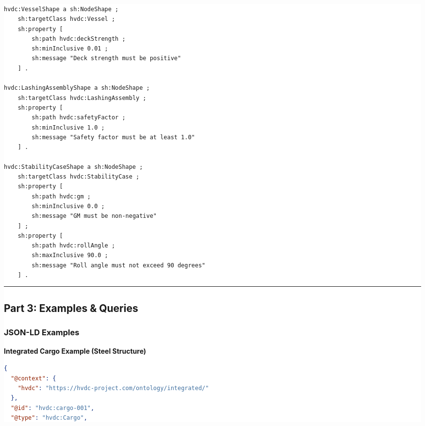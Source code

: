 ```turtle
hvdc:VesselShape a sh:NodeShape ;
    sh:targetClass hvdc:Vessel ;
    sh:property [
        sh:path hvdc:deckStrength ;
        sh:minInclusive 0.01 ;
        sh:message "Deck strength must be positive"
    ] .

hvdc:LashingAssemblyShape a sh:NodeShape ;
    sh:targetClass hvdc:LashingAssembly ;
    sh:property [
        sh:path hvdc:safetyFactor ;
        sh:minInclusive 1.0 ;
        sh:message "Safety factor must be at least 1.0"
    ] .

hvdc:StabilityCaseShape a sh:NodeShape ;
    sh:targetClass hvdc:StabilityCase ;
    sh:property [
        sh:path hvdc:gm ;
        sh:minInclusive 0.0 ;
        sh:message "GM must be non-negative"
    ] ;
    sh:property [
        sh:path hvdc:rollAngle ;
        sh:maxInclusive 90.0 ;
        sh:message "Roll angle must not exceed 90 degrees"
    ] .
```

---

## Part 3: Examples & Queries

### JSON-LD Examples

**Integrated Cargo Example (Steel Structure)**

```json
{
  "@context": {
    "hvdc": "https://hvdc-project.com/ontology/integrated/"
  },
  "@id": "hvdc:cargo-001",
  "@type": "hvdc:Cargo",
